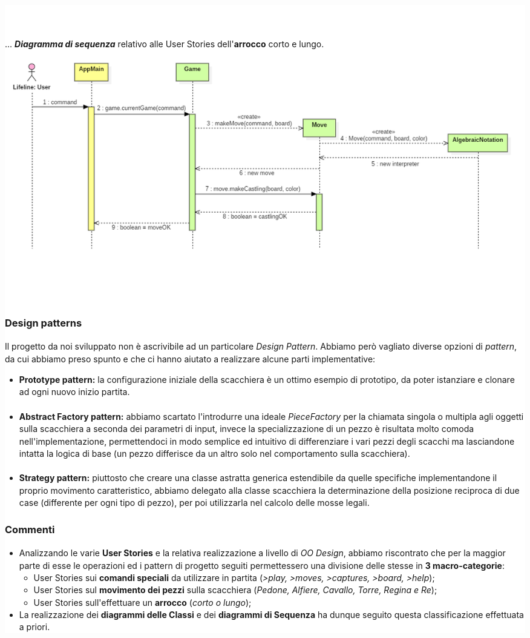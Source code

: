 <br> <br>

... ***Diagramma di sequenza*** relativo alle User Stories dell'**arrocco** corto e lungo.

<center>
	<img width="900" alt="diagr_seq_castle.png" src="./drawings/diagr_seq_castle.png">
</center>

<br> <br>

<a name="Design-pattern-utilizzati"></a>

### Design patterns
Il progetto da noi sviluppato non è ascrivibile ad un particolare *Design Pattern*. 
Abbiamo però vagliato diverse opzioni di *pattern*, da cui abbiamo preso spunto e che ci hanno aiutato a realizzare alcune parti implementative:
<br>
- **Prototype pattern:** la configurazione iniziale della scacchiera è un ottimo esempio di prototipo, da poter istanziare e clonare ad ogni nuovo inizio partita.
<br><br>
- **Abstract Factory pattern:** abbiamo scartato l'introdurre una ideale *PieceFactory* per la chiamata singola o multipla agli oggetti sulla scacchiera a seconda dei parametri di input, invece la specializzazione di un pezzo è risultata molto comoda nell'implementazione, permettendoci in modo semplice ed intuitivo di differenziare i vari pezzi degli scacchi ma lasciandone intatta la logica di base (un pezzo differisce da un altro solo nel comportamento sulla scacchiera).
<br><br>
- **Strategy pattern:** piuttosto che creare una classe astratta generica estendibile da quelle specifiche implementandone il proprio movimento caratteristico, abbiamo delegato alla classe scacchiera la determinazione della posizione reciproca di due case (differente per ogni tipo di pezzo), per poi utilizzarla nel calcolo delle mosse legali.

<a name="Commenti-OO"></a>

### Commenti
- Analizzando le varie **User Stories** e la relativa realizzazione a livello di *OO Design*, abbiamo riscontrato che per la maggior parte di esse le operazioni ed i pattern di progetto seguiti permettessero una divisione delle stesse in **3 macro-categorie**:
	- User Stories sui **comandi speciali** da utilizzare in partita (*>play, >moves, >captures, >board, >help*);
	- User Stories sul **movimento dei pezzi** sulla scacchiera (*Pedone, Alfiere, Cavallo, Torre, Regina e Re*);
	- User Stories sull'effettuare un **arrocco** (*corto o lungo*);
- La realizzazione dei **diagrammi delle Classi** e dei **diagrammi di Sequenza** ha dunque seguito questa classificazione effettuata a priori.
